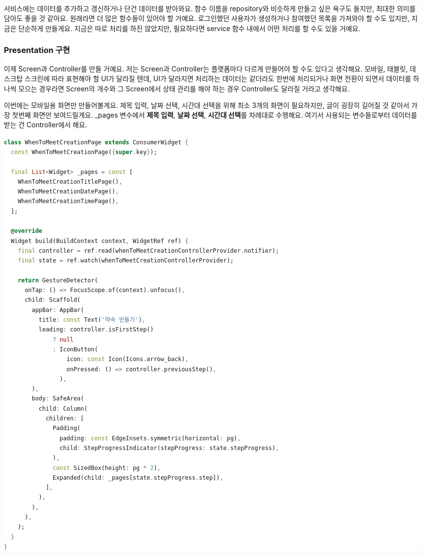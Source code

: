 서비스에는 데이터를 추가하고 갱신하거나 단건 데이터를 받아와요. 함수 이름을 repository와 비슷하게 만들고 싶은 욕구도 들지만, 최대한 의미를 담아도 좋을 것 같아요. 원래라면 더 많은 함수들이 있어야 할 거예요. 로그인했던 사용자가 생성하거나 참여했던 목록을 가져와야 할 수도 있지만, 지금은 단순하게 만들게요. 지금은 따로 처리를 하진 않았지만, 필요하다면 service 함수 내에서 어떤 처리를 할 수도 있을 거예요.
### Presentation 구현
이제 Screen과 Controller를 만들 거예요. 저는 Screen과 Controller는 플랫폼마다 다르게 만들어야 할 수도 있다고 생각해요. 모바일, 태블릿, 데스크탑 스크린에 따라 표현해야 할 UI가 달라질 텐데, UI가 달라지면 처리하는 데이터는 같더라도 한번에 처리되거나 화면 전환이 되면서 데이터를 하나씩 모으는 경우라면 Screen의 개수와 그 Screen에서 상태 관리를 해야 하는 경우 Controller도 달라질 거라고 생각해요.

이번에는 모바일용 화면만 만들어볼게요. 제목 입력, 날짜 선택, 시간대 선택을 위해 최소 3개의 화면이 필요하지만, 글이 굉장히 길어질 것 같아서 가장 첫번째 화면만 보여드릴게요. \_pages 변수에서 **제목 입력**, **날짜 선택**, **시간대 선택**를 차례대로 수행해요. 여기서 사용되는 변수들로부터 데이터를 받는 건 Controller에서 해요.

```dart
class WhenToMeetCreationPage extends ConsumerWidget {
  const WhenToMeetCreationPage({super.key});

  final List<Widget> _pages = const [
    WhenToMeetCreationTitlePage(),
    WhenToMeetCreationDatePage(),
    WhenToMeetCreationTimePage(),
  ];

  @override
  Widget build(BuildContext context, WidgetRef ref) {
    final controller = ref.read(whenToMeetCreationControllerProvider.notifier);
    final state = ref.watch(whenToMeetCreationControllerProvider);

    return GestureDetector(
      onTap: () => FocusScope.of(context).unfocus(),
      child: Scaffold(
        appBar: AppBar(
          title: const Text('약속 만들기'),
          leading: controller.isFirstStep()
              ? null
              : IconButton(
                  icon: const Icon(Icons.arrow_back),
                  onPressed: () => controller.previousStep(),
                ),
        ),
        body: SafeArea(
          child: Column(
            children: [
              Padding(
                padding: const EdgeInsets.symmetric(horizontal: pg),
                child: StepProgressIndicator(stepProgress: state.stepProgress),
              ),
              const SizedBox(height: pg * 2),
              Expanded(child: _pages[state.stepProgress.step]),
            ],
          ),
        ),
      ),
    );
  }
}
```
